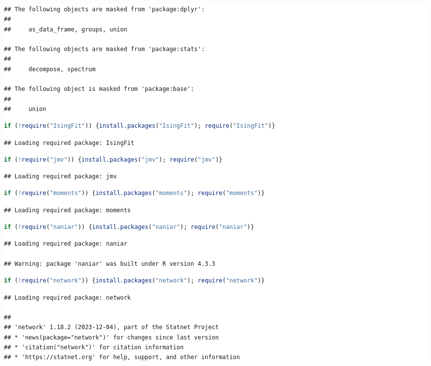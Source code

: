     ## The following objects are masked from 'package:dplyr':
    ## 
    ##     as_data_frame, groups, union

    ## The following objects are masked from 'package:stats':
    ## 
    ##     decompose, spectrum

    ## The following object is masked from 'package:base':
    ## 
    ##     union

``` r
if (!require("IsingFit")) {install.packages("IsingFit"); require("IsingFit")}
```

    ## Loading required package: IsingFit

``` r
if (!require("jmv")) {install.packages("jmv"); require("jmv")}
```

    ## Loading required package: jmv

``` r
if (!require("moments")) {install.packages("moments"); require("moments")}
```

    ## Loading required package: moments

``` r
if (!require("naniar")) {install.packages("naniar"); require("naniar")}
```

    ## Loading required package: naniar

    ## Warning: package 'naniar' was built under R version 4.3.3

``` r
if (!require("network")) {install.packages("network"); require("network")}
```

    ## Loading required package: network

    ## 
    ## 'network' 1.18.2 (2023-12-04), part of the Statnet Project
    ## * 'news(package="network")' for changes since last version
    ## * 'citation("network")' for citation information
    ## * 'https://statnet.org' for help, support, and other information
